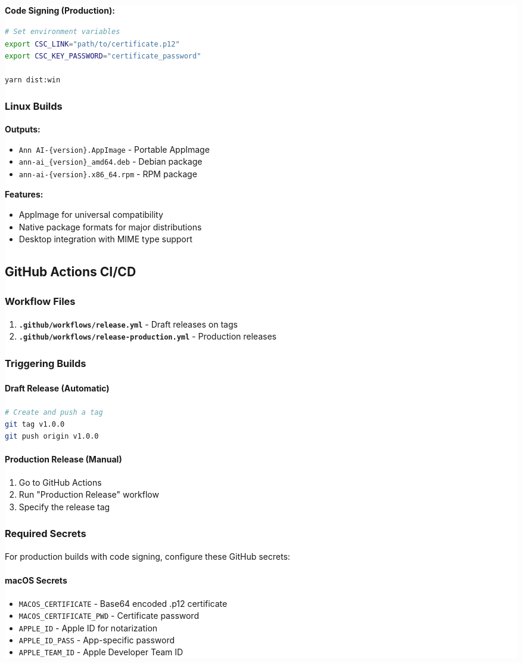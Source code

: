 **Code Signing (Production):**
```bash
# Set environment variables
export CSC_LINK="path/to/certificate.p12"
export CSC_KEY_PASSWORD="certificate_password"

yarn dist:win
```

### Linux Builds

**Outputs:**
- `Ann AI-{version}.AppImage` - Portable AppImage
- `ann-ai_{version}_amd64.deb` - Debian package
- `ann-ai-{version}.x86_64.rpm` - RPM package

**Features:**
- AppImage for universal compatibility
- Native package formats for major distributions
- Desktop integration with MIME type support

## GitHub Actions CI/CD

### Workflow Files

1. **`.github/workflows/release.yml`** - Draft releases on tags
2. **`.github/workflows/release-production.yml`** - Production releases

### Triggering Builds

#### Draft Release (Automatic)
```bash
# Create and push a tag
git tag v1.0.0
git push origin v1.0.0
```

#### Production Release (Manual)
1. Go to GitHub Actions
2. Run "Production Release" workflow
3. Specify the release tag

### Required Secrets

For production builds with code signing, configure these GitHub secrets:

#### macOS Secrets
- `MACOS_CERTIFICATE` - Base64 encoded .p12 certificate
- `MACOS_CERTIFICATE_PWD` - Certificate password
- `APPLE_ID` - Apple ID for notarization
- `APPLE_ID_PASS` - App-specific password
- `APPLE_TEAM_ID` - Apple Developer Team ID
